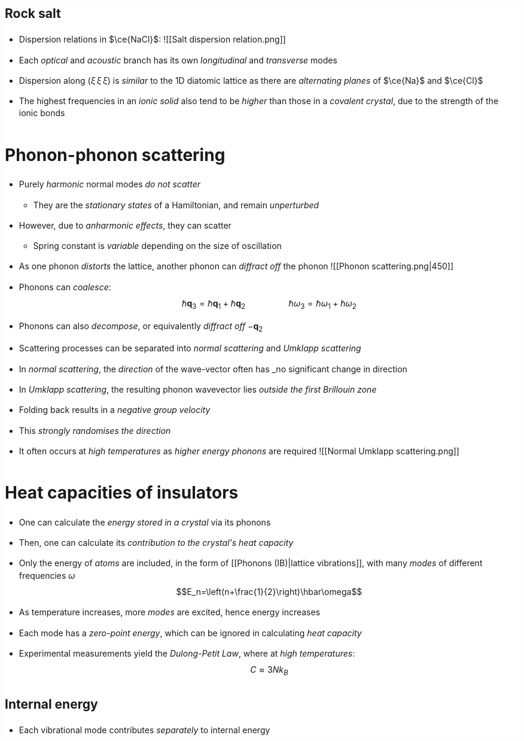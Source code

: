 ## Rock salt
- Dispersion relations in $\ce{NaCl}$:
![[Salt dispersion relation.png]]

- Each _optical_ and _acoustic_ branch has its own _longitudinal_ and _transverse_ modes
- Dispersion along $(\xi\,\xi\,\xi)$ is _similar_ to the 1D diatomic lattice as there are _alternating planes_ of $\ce{Na}$ and $\ce{Cl}$

- The highest frequencies in an _ionic solid_ also tend to be _higher_ than those in a _covalent crystal_, due to the strength of the ionic bonds

# Phonon-phonon scattering
- Purely _harmonic_ normal modes _do not scatter_
	- They are the _stationary states_ of a Hamiltonian, and remain _unperturbed_
- However, due to _anharmonic effects_, they can scatter
	- Spring constant is _variable_ depending on the size of oscillation

- As one phonon _distorts_ the lattice, another phonon can _diffract off_ the phonon
![[Phonon scattering.png|450]]
- Phonons can _coalesce_: 
$$\hbar\bm{q}_3=\hbar\bm{q}_1+\hbar\bm{q}_2 \hspace{2cm} \hbar\omega_3=\hbar\omega_1+\hbar\omega_2$$
- Phonons can also _decompose_, or equivalently _diffract off_ $-\bm{q}_2$

- Scattering processes can be separated into _normal scattering_ and _Umklapp scattering_
- In _normal scattering_, the _direction_ of the wave-vector often has _no significant change in direction

- In _Umklapp scattering_, the resulting phonon wavevector lies _outside the first Brillouin zone_
- Folding back results in a _negative group velocity_
- This _strongly randomises the direction_
- It often occurs at _high temperatures_ as _higher energy phonons_ are required
![[Normal Umklapp scattering.png]]

# Heat capacities of insulators
- One can calculate the _energy stored in a crystal_ via its phonons
- Then, one can calculate its _contribution to the crystal's heat capacity_

- Only the energy of _atoms_ are included, in the form of [[Phonons (IB)|lattice vibrations]], with many _modes_ of different frequencies $\omega$
$$E_n=\left(n+\frac{1}{2}\right)\hbar\omega$$

- As temperature increases, more _modes_ are excited, hence energy increases

- Each mode has a _zero-point energy_, which can be ignored in calculating _heat capacity_

- Experimental measurements yield the _Dulong-Petit Law_, where at _high temperatures_:
$$C\approx 3Nk_B$$

## Internal energy
- Each vibrational mode contributes _separately_ to internal energy
